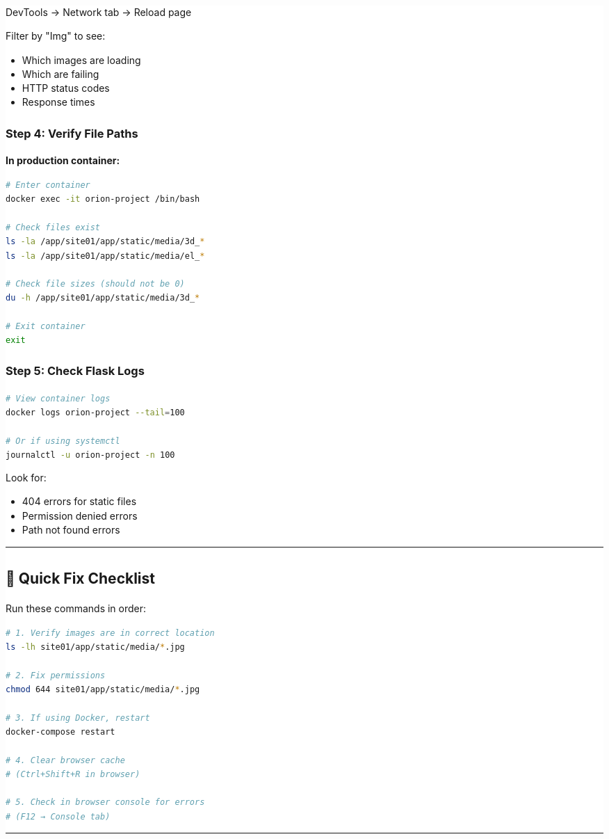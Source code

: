 DevTools → Network tab → Reload page

Filter by "Img" to see:
- Which images are loading
- Which are failing
- HTTP status codes
- Response times

### Step 4: Verify File Paths

**In production container:**
```bash
# Enter container
docker exec -it orion-project /bin/bash

# Check files exist
ls -la /app/site01/app/static/media/3d_*
ls -la /app/site01/app/static/media/el_*

# Check file sizes (should not be 0)
du -h /app/site01/app/static/media/3d_*

# Exit container
exit
```

### Step 5: Check Flask Logs

```bash
# View container logs
docker logs orion-project --tail=100

# Or if using systemctl
journalctl -u orion-project -n 100
```

Look for:
- 404 errors for static files
- Permission denied errors
- Path not found errors

---

## 🎯 Quick Fix Checklist

Run these commands in order:

```bash
# 1. Verify images are in correct location
ls -lh site01/app/static/media/*.jpg

# 2. Fix permissions
chmod 644 site01/app/static/media/*.jpg

# 3. If using Docker, restart
docker-compose restart

# 4. Clear browser cache
# (Ctrl+Shift+R in browser)

# 5. Check in browser console for errors
# (F12 → Console tab)
```

---